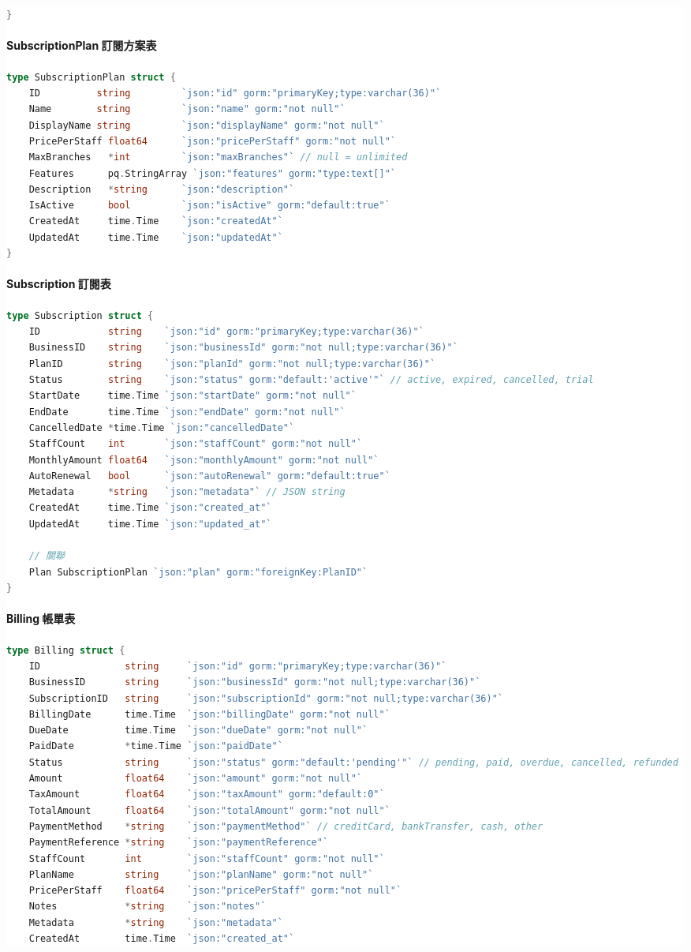 ```go
}
```

#### SubscriptionPlan 訂閱方案表
```go
type SubscriptionPlan struct {
    ID          string         `json:"id" gorm:"primaryKey;type:varchar(36)"`
    Name        string         `json:"name" gorm:"not null"`
    DisplayName string         `json:"displayName" gorm:"not null"`
    PricePerStaff float64      `json:"pricePerStaff" gorm:"not null"`
    MaxBranches   *int         `json:"maxBranches"` // null = unlimited
    Features      pq.StringArray `json:"features" gorm:"type:text[]"`
    Description   *string      `json:"description"`
    IsActive      bool         `json:"isActive" gorm:"default:true"`
    CreatedAt     time.Time    `json:"createdAt"`
    UpdatedAt     time.Time    `json:"updatedAt"`
}
```

#### Subscription 訂閱表
```go
type Subscription struct {
    ID            string    `json:"id" gorm:"primaryKey;type:varchar(36)"`
    BusinessID    string    `json:"businessId" gorm:"not null;type:varchar(36)"`
    PlanID        string    `json:"planId" gorm:"not null;type:varchar(36)"`
    Status        string    `json:"status" gorm:"default:'active'"` // active, expired, cancelled, trial
    StartDate     time.Time `json:"startDate" gorm:"not null"`
    EndDate       time.Time `json:"endDate" gorm:"not null"`
    CancelledDate *time.Time `json:"cancelledDate"`
    StaffCount    int       `json:"staffCount" gorm:"not null"`
    MonthlyAmount float64   `json:"monthlyAmount" gorm:"not null"`
    AutoRenewal   bool      `json:"autoRenewal" gorm:"default:true"`
    Metadata      *string   `json:"metadata"` // JSON string
    CreatedAt     time.Time `json:"created_at"`
    UpdatedAt     time.Time `json:"updated_at"`
    
    // 關聯
    Plan SubscriptionPlan `json:"plan" gorm:"foreignKey:PlanID"`
}
```

#### Billing 帳單表
```go
type Billing struct {
    ID               string     `json:"id" gorm:"primaryKey;type:varchar(36)"`
    BusinessID       string     `json:"businessId" gorm:"not null;type:varchar(36)"`
    SubscriptionID   string     `json:"subscriptionId" gorm:"not null;type:varchar(36)"`
    BillingDate      time.Time  `json:"billingDate" gorm:"not null"`
    DueDate          time.Time  `json:"dueDate" gorm:"not null"`
    PaidDate         *time.Time `json:"paidDate"`
    Status           string     `json:"status" gorm:"default:'pending'"` // pending, paid, overdue, cancelled, refunded
    Amount           float64    `json:"amount" gorm:"not null"`
    TaxAmount        float64    `json:"taxAmount" gorm:"default:0"`
    TotalAmount      float64    `json:"totalAmount" gorm:"not null"`
    PaymentMethod    *string    `json:"paymentMethod"` // creditCard, bankTransfer, cash, other
    PaymentReference *string    `json:"paymentReference"`
    StaffCount       int        `json:"staffCount" gorm:"not null"`
    PlanName         string     `json:"planName" gorm:"not null"`
    PricePerStaff    float64    `json:"pricePerStaff" gorm:"not null"`
    Notes            *string    `json:"notes"`
    Metadata         *string    `json:"metadata"`
    CreatedAt        time.Time  `json:"created_at"`
```